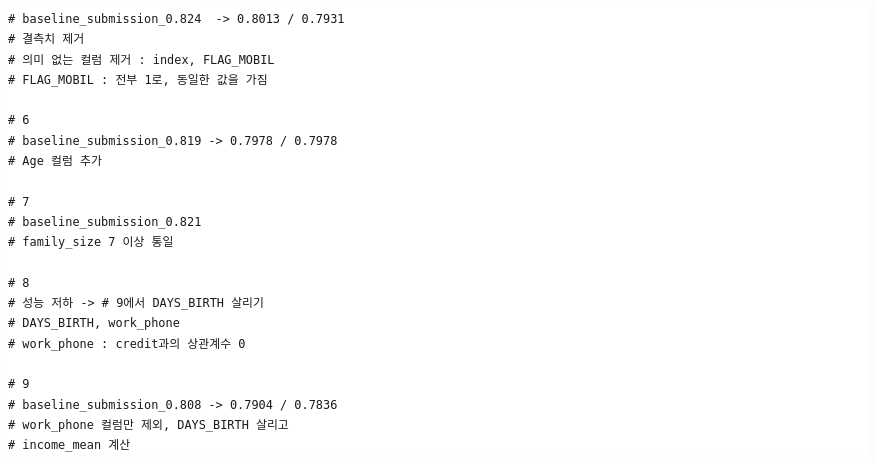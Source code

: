 ```
# baseline_submission_0.824  -> 0.8013 / 0.7931
# 결측치 제거
# 의미 없는 컬럼 제거 : index, FLAG_MOBIL
# FLAG_MOBIL : 전부 1로, 동일한 값을 가짐

# 6
# baseline_submission_0.819 -> 0.7978 / 0.7978
# Age 컬럼 추가

# 7
# baseline_submission_0.821
# family_size 7 이상 통일

# 8
# 성능 저하 -> # 9에서 DAYS_BIRTH 살리기
# DAYS_BIRTH, work_phone
# work_phone : credit과의 상관계수 0

# 9
# baseline_submission_0.808 -> 0.7904 / 0.7836
# work_phone 컬럼만 제외, DAYS_BIRTH 살리고
# income_mean 계산
```









